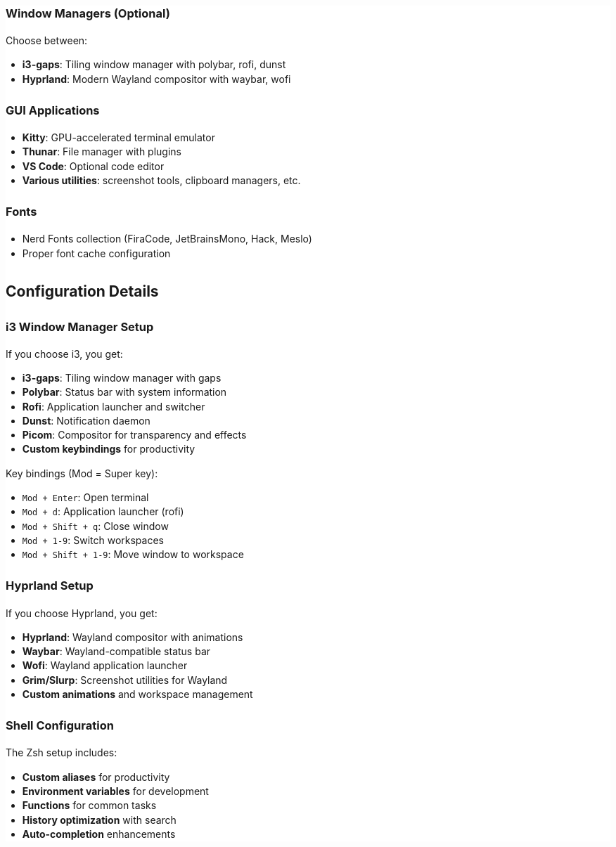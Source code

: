 ### Window Managers (Optional)
Choose between:
- **i3-gaps**: Tiling window manager with polybar, rofi, dunst
- **Hyprland**: Modern Wayland compositor with waybar, wofi

### GUI Applications
- **Kitty**: GPU-accelerated terminal emulator
- **Thunar**: File manager with plugins
- **VS Code**: Optional code editor
- **Various utilities**: screenshot tools, clipboard managers, etc.

### Fonts
- Nerd Fonts collection (FiraCode, JetBrainsMono, Hack, Meslo)
- Proper font cache configuration

## Configuration Details

### i3 Window Manager Setup

If you choose i3, you get:
- **i3-gaps**: Tiling window manager with gaps
- **Polybar**: Status bar with system information
- **Rofi**: Application launcher and switcher
- **Dunst**: Notification daemon
- **Picom**: Compositor for transparency and effects
- **Custom keybindings** for productivity

Key bindings (Mod = Super key):
- `Mod + Enter`: Open terminal
- `Mod + d`: Application launcher (rofi)
- `Mod + Shift + q`: Close window
- `Mod + 1-9`: Switch workspaces
- `Mod + Shift + 1-9`: Move window to workspace

### Hyprland Setup

If you choose Hyprland, you get:
- **Hyprland**: Wayland compositor with animations
- **Waybar**: Wayland-compatible status bar
- **Wofi**: Wayland application launcher
- **Grim/Slurp**: Screenshot utilities for Wayland
- **Custom animations** and workspace management

### Shell Configuration

The Zsh setup includes:
- **Custom aliases** for productivity
- **Environment variables** for development
- **Functions** for common tasks
- **History optimization** with search
- **Auto-completion** enhancements
